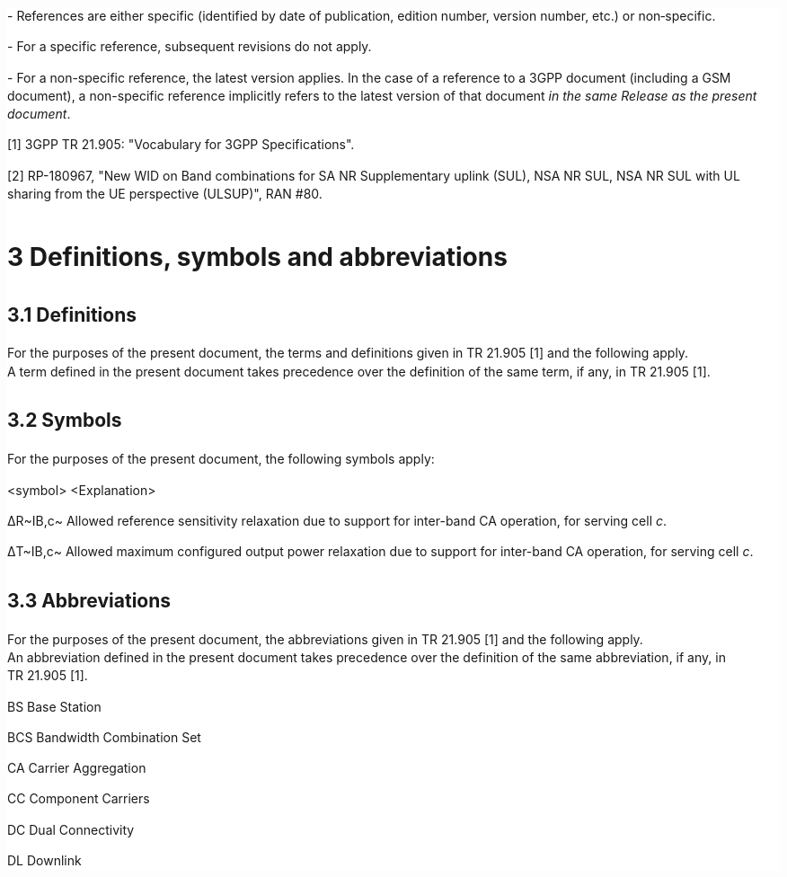 \- References are either specific (identified by date of publication,
edition number, version number, etc.) or non‑specific.

\- For a specific reference, subsequent revisions do not apply.

\- For a non-specific reference, the latest version applies. In the case
of a reference to a 3GPP document (including a GSM document), a
non-specific reference implicitly refers to the latest version of that
document *in the same Release as the present document*.

\[1\] 3GPP TR 21.905: \"Vocabulary for 3GPP Specifications\".

\[2\] RP-180967, "New WID on Band combinations for SA NR Supplementary
uplink (SUL), NSA NR SUL, NSA NR SUL with UL sharing from the UE
perspective (ULSUP)", RAN \#80.

3 Definitions, symbols and abbreviations
========================================

3.1 Definitions
---------------

For the purposes of the present document, the terms and definitions
given in TR 21.905 \[1\] and the following apply.\
A term defined in the present document takes precedence over the
definition of the same term, if any, in TR 21.905 \[1\].

3.2 Symbols
-----------

For the purposes of the present document, the following symbols apply:

\<symbol\> \<Explanation\>

ΔR~IB,c~ Allowed reference sensitivity relaxation due to support for
inter-band CA operation, for serving cell *c*.

ΔT~IB,c~ Allowed maximum configured output power relaxation due to
support for inter-band CA operation, for serving cell *c*.

3.3 Abbreviations
-----------------

For the purposes of the present document, the abbreviations given in
TR 21.905 \[1\] and the following apply.\
An abbreviation defined in the present document takes precedence over
the definition of the same abbreviation, if any, in TR 21.905 \[1\].

BS Base Station

BCS Bandwidth Combination Set

CA Carrier Aggregation

CC Component Carriers

DC Dual Connectivity

DL Downlink
